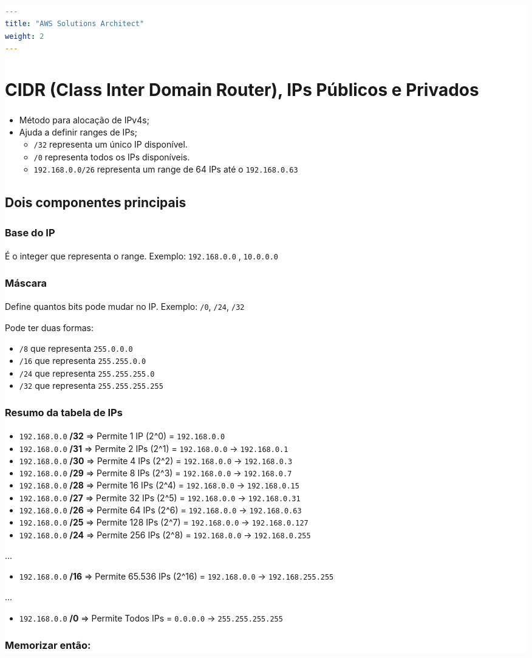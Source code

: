 ```yaml
---
title: "AWS Solutions Architect"
weight: 2
---
```


# CIDR (Class Inter Domain Router), IPs Públicos e Privados

-   Método para alocação de IPv4s;
-   Ajuda a definir ranges de IPs;
    -   `/32` representa um único IP disponível.
    -   `/0` representa todos os IPs disponíveis.
    -   `192.168.0.0/26` representa um range de 64 IPs até o `192.168.0.63`

## Dois componentes principais

### Base do IP

É o integer que representa o range. Exemplo: `192.168.0.0` , `10.0.0.0`

### Máscara

Define quantos bits pode mudar no IP. Exemplo: `/0`, `/24`, `/32`

Pode ter duas formas:

-   `/8` que representa `255.0.0.0`
-   `/16` que representa `255.255.0.0`
-   `/24` que representa `255.255.255.0`
-   `/32` que representa `255.255.255.255`

### Resumo da tabela de IPs

-   `192.168.0.0` **/32** ⇒ Permite 1 IP (2^0) = `192.168.0.0`
-   `192.168.0.0` **/31** ⇒ Permite 2 IPs (2^1) = `192.168.0.0` → `192.168.0.1`
-   `192.168.0.0` **/30** ⇒ Permite 4 IPs (2^2) = `192.168.0.0` → `192.168.0.3`
-   `192.168.0.0` **/29** ⇒ Permite 8 IPs (2^3) = `192.168.0.0` → `192.168.0.7`
-   `192.168.0.0` **/28** ⇒ Permite 16 IPs (2^4) = `192.168.0.0` → `192.168.0.15`
-   `192.168.0.0` **/27** ⇒ Permite 32 IPs (2^5) = `192.168.0.0` → `192.168.0.31`
-   `192.168.0.0` **/26** ⇒ Permite 64 IPs (2^6) = `192.168.0.0` → `192.168.0.63`
-   `192.168.0.0` **/25** ⇒ Permite 128 IPs (2^7) = `192.168.0.0` → `192.168.0.127`
-   `192.168.0.0` **/24** ⇒ Permite 256 IPs (2^8) = `192.168.0.0` → `192.168.0.255`

...

-   `192.168.0.0` **/16** ⇒ Permite 65.536 IPs (2^16) = `192.168.0.0` → `192.168.255.255`

...

-   `192.168.0.0` **/0** ⇒ Permite Todos IPs = `0.0.0.0` → `255.255.255.255`

### Memorizar então:
